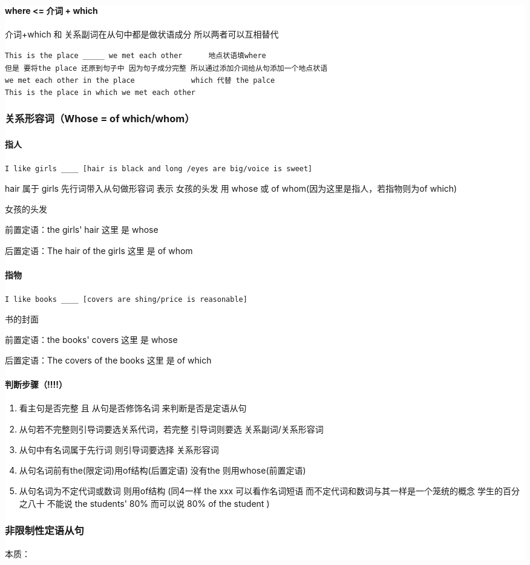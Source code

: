 ####  where <= 介词 + which

介词+which 和  关系副词在从句中都是做状语成分  所以两者可以互相替代

```
This is the place _____ we met each other      地点状语填where
但是 要将the place 还原到句子中 因为句子成分完整 所以通过添加介词给从句添加一个地点状语
we met each other in the place             which 代替 the palce 
This is the place in which we met each other
```





### 关系形容词（Whose = of which/whom）

#### 指人

```
I like girls ____ [hair is black and long /eyes are big/voice is sweet]
```

hair 属于 girls 先行词带入从句做形容词 表示 女孩的头发 用 whose 或 of whom(因为这里是指人，若指物则为of which)

女孩的头发  

前置定语：the girls' hair 						这里 是 whose

后置定语：The hair of the girls 			  这里 是 of whom 



#### 指物

```
I like books ____ [covers are shing/price is reasonable]
```

书的封面

前置定语：the books' covers 					这里 是 whose

后置定语：The covers of the books  		这里 是 of which

#### 判断步骤（!!!!）

1. 看主句是否完整 且 从句是否修饰名词      来判断是否是定语从句

2. 从句若不完整则引导词要选关系代词，若完整 引导词则要选 关系副词/关系形容词

3. 从句中有名词属于先行词  则引导词要选择 关系形容词

4. 从句名词前有the(限定词)用of结构(后置定语)    没有the 则用whose(前置定语)

5. 从句名词为不定代词或数词  则用of结构   (同4一样  the xxx 可以看作名词短语 而不定代词和数词与其一样是一个笼统的概念 学生的百分之八十 不能说 the students' 80% 而可以说 80% of the student )



### 非限制性定语从句

本质：

